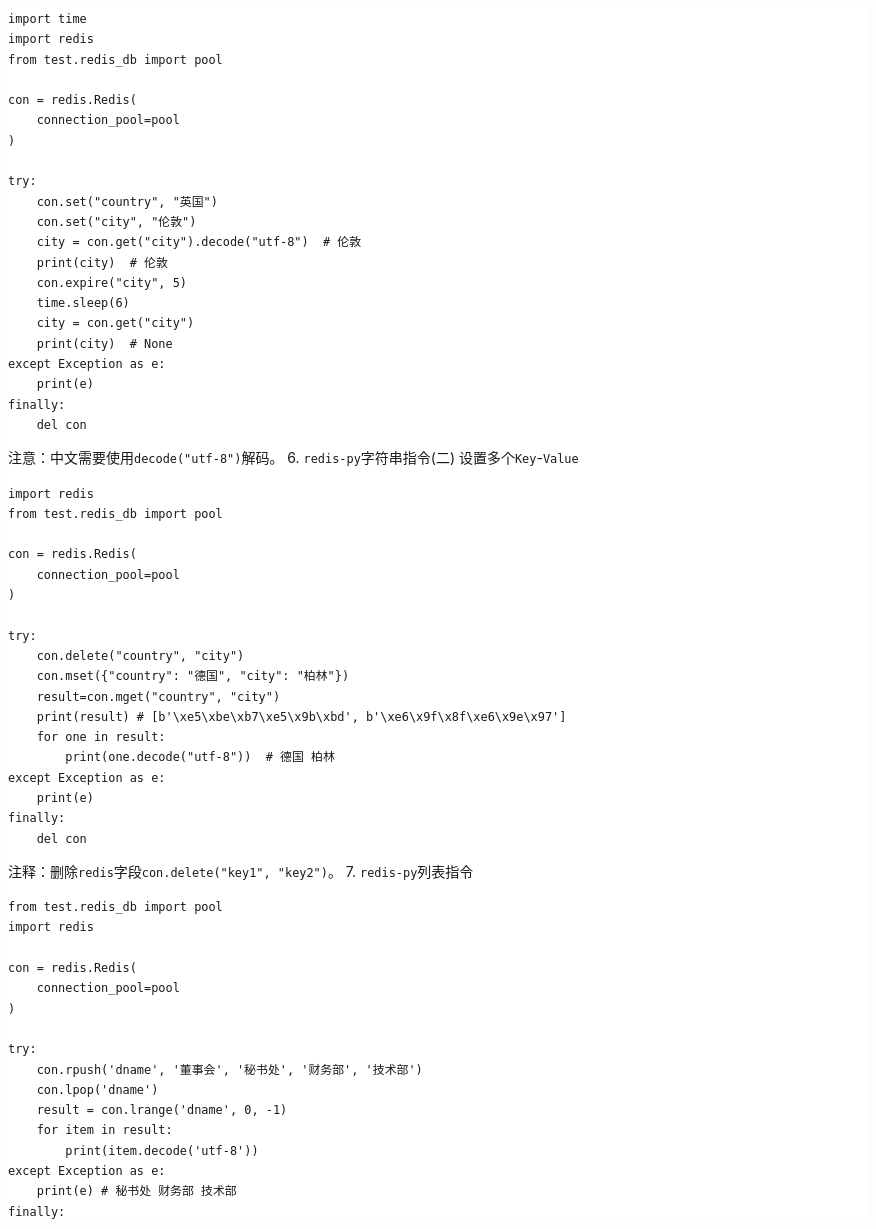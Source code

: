 ```
import time
import redis
from test.redis_db import pool

con = redis.Redis(
    connection_pool=pool
)

try:
    con.set("country", "英国")
    con.set("city", "伦敦")
    city = con.get("city").decode("utf-8")  # 伦敦
    print(city)  # 伦敦
    con.expire("city", 5)
    time.sleep(6)
    city = con.get("city")
    print(city)  # None
except Exception as e:
    print(e)
finally:
    del con
```
注意：中文需要使用`decode("utf-8")`解码。
6. `redis-py`字符串指令(二)
设置多个`Key`-`Value`
```
import redis
from test.redis_db import pool

con = redis.Redis(
    connection_pool=pool
)

try:
    con.delete("country", "city")
    con.mset({"country": "德国", "city": "柏林"})
    result=con.mget("country", "city")
    print(result) # [b'\xe5\xbe\xb7\xe5\x9b\xbd', b'\xe6\x9f\x8f\xe6\x9e\x97']
    for one in result:
        print(one.decode("utf-8"))  # 德国 柏林
except Exception as e:
    print(e)
finally:
    del con
```
注释：删除`redis`字段`con.delete("key1", "key2")`。
7. `redis-py`列表指令
```
from test.redis_db import pool
import redis

con = redis.Redis(
    connection_pool=pool
)

try:
    con.rpush('dname', '董事会', '秘书处', '财务部', '技术部')
    con.lpop('dname')
    result = con.lrange('dname', 0, -1)
    for item in result:
        print(item.decode('utf-8'))
except Exception as e:
    print(e) # 秘书处 财务部 技术部
finally:
```